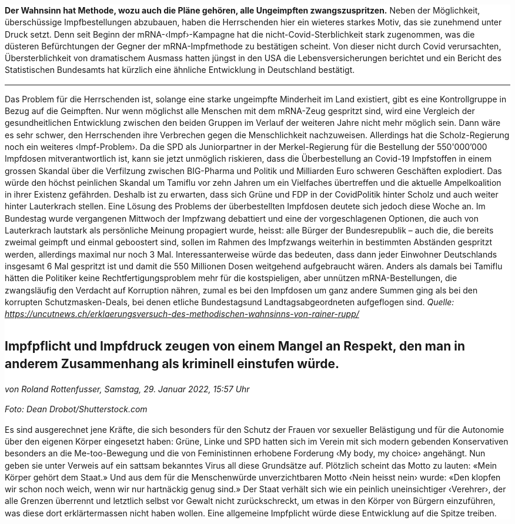 **Der Wahnsinn hat Methode, wozu auch die Pläne gehören, alle Ungeimpften zwangszuspritzen.**
Neben der Möglichkeit, überschüssige Impfbestellungen abzubauen, haben die Herrschenden hier ein wieteres starkes Motiv, das sie zunehmend unter Druck setzt. Denn seit Beginn der mRNA-‹Impf›-Kampagne
hat die nicht-Covid-Sterblichkeit stark zugenommen, was die düsteren Befürchtungen der Gegner der
mRNA-Impfmethode zu bestätigen scheint. Von dieser nicht durch Covid verursachten, Übersterblichkeit
von dramatischem Ausmass hatten jüngst in den USA die Lebensversicherungen berichtet und ein Bericht
des Statistischen Bundesamts hat kürzlich eine ähnliche Entwicklung in Deutschland bestätigt.


-----

Das Problem für die Herrschenden ist, solange eine starke ungeimpfte Minderheit im Land existiert, gibt es
eine Kontrollgruppe in Bezug auf die Geimpften. Nur wenn möglichst alle Menschen mit dem mRNA-Zeug
gespritzt sind, wird eine Vergleich der gesundheitlichen Entwicklung zwischen den beiden Gruppen im
Verlauf der weiteren Jahre nicht mehr möglich sein. Dann wäre es sehr schwer, den Herrschenden ihre
Verbrechen gegen die Menschlichkeit nachzuweisen.
Allerdings hat die Scholz-Regierung noch ein weiteres ‹Impf-Problem›. Da die SPD als Juniorpartner in der
Merkel-Regierung für die Bestellung der 550'000’000 Impfdosen mitverantwortlich ist, kann sie jetzt unmöglich riskieren, dass die Überbestellung an Covid-19 Impfstoffen in einem grossen Skandal über die Verfilzung zwischen BIG-Pharma und Politik und Milliarden Euro schweren Geschäften explodiert. Das würde
den höchst peinlichen Skandal um Tamiflu vor zehn Jahren um ein Vielfaches übertreffen und die aktuelle
Ampelkoalition in ihrer Existenz gefährden. Deshalb ist zu erwarten, dass sich Grüne und FDP in der CovidPolitik hinter Scholz und auch weiter hinter Lauterkrach stellen.
Eine Lösung des Problems der überbestellten Impfdosen deutete sich jedoch diese Woche an. Im Bundestag wurde vergangenen Mittwoch der Impfzwang debattiert und eine der vorgeschlagenen Optionen, die
auch von Lauterkrach lautstark als persönliche Meinung propagiert wurde, heisst: alle Bürger der Bundesrepublik – auch die, die bereits zweimal geimpft und einmal geboostert sind, sollen im Rahmen des Impfzwangs weiterhin in bestimmten Abständen gespritzt werden, allerdings maximal nur noch 3 Mal.
Interessanterweise würde das bedeuten, dass dann jeder Einwohner Deutschlands insgesamt 6 Mal gespritzt ist und damit die 550 Millionen Dosen weitgehend aufgebraucht wären. Anders als damals bei
Tamiflu hätten die Politiker keine Rechtfertigungsproblem mehr für die kostspieligen, aber unnützen
mRNA-Bestellungen, die zwangsläufig den Verdacht auf Korruption nähren, zumal es bei den Impfdosen
um ganz andere Summen ging als bei den korrupten Schutzmasken-Deals, bei denen etliche Bundestagsund Landtagsabgeordneten aufgeflogen sind.
_Quelle: https://uncutnews.ch/erklaerungsversuch-des-methodischen-wahnsinns-von-rainer-rupp/_

## Impfpflicht und Impfdruck zeugen von einem Mangel an Respekt, den man in anderem Zusammenhang als kriminell einstufen würde.
_von Roland Rottenfusser, Samstag, 29. Januar 2022, 15:57 Uhr_

_Foto: Dean Drobot/Shutterstock.com_

Es sind ausgerechnet jene Kräfte, die sich besonders für den Schutz der Frauen vor sexueller Belästigung
und für die Autonomie über den eigenen Körper eingesetzt haben: Grüne, Linke und SPD hatten sich im
Verein mit sich modern gebenden Konservativen besonders an die Me-too-Bewegung und die von Feministinnen erhobene Forderung ‹My body, my choice› angehängt. Nun geben sie unter Verweis auf ein sattsam
bekanntes Virus all diese Grundsätze auf. Plötzlich scheint das Motto zu lauten: «Mein Körper gehört dem
Staat.» Und aus dem für die Menschenwürde unverzichtbaren Motto ‹Nein heisst nein› wurde: «Den klopfen
wir schon noch weich, wenn wir nur hartnäckig genug sind.» Der Staat verhält sich wie ein peinlich uneinsichtiger ‹Verehrer›, der alle Grenzen überrennt und letztlich selbst vor Gewalt nicht zurückschreckt, um
etwas in den Körper von Bürgern einzuführen, was diese dort erklärtermassen nicht haben wollen. Eine
allgemeine Impfplicht würde diese Entwicklung auf die Spitze treiben.